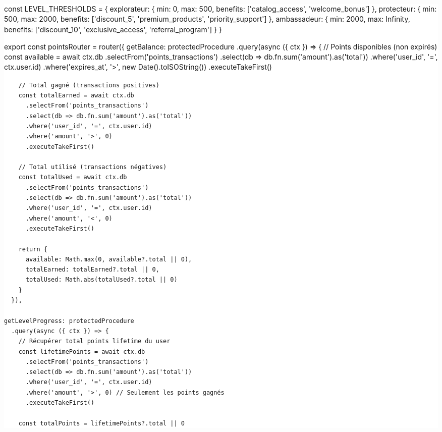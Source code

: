   const LEVEL_THRESHOLDS = {
    explorateur: { min: 0, max: 500, benefits: ['catalog_access', 'welcome_bonus'] },
    protecteur: { min: 500, max: 2000, benefits: ['discount_5', 'premium_products', 'priority_support'] },
    ambassadeur: { min: 2000, max: Infinity, benefits: ['discount_10', 'exclusive_access', 'referral_program'] }
  }

  export const pointsRouter = router({
    getBalance: protectedProcedure
      .query(async ({ ctx }) => {
        // Points disponibles (non expirés)
        const available = await ctx.db
          .selectFrom('points_transactions')
          .select(db => db.fn.sum('amount').as('total'))
          .where('user_id', '=', ctx.user.id)
          .where('expires_at', '>', new Date().toISOString())
          .executeTakeFirst()

        // Total gagné (transactions positives)
        const totalEarned = await ctx.db
          .selectFrom('points_transactions')
          .select(db => db.fn.sum('amount').as('total'))
          .where('user_id', '=', ctx.user.id)
          .where('amount', '>', 0)
          .executeTakeFirst()

        // Total utilisé (transactions négatives)
        const totalUsed = await ctx.db
          .selectFrom('points_transactions')
          .select(db => db.fn.sum('amount').as('total'))
          .where('user_id', '=', ctx.user.id)
          .where('amount', '<', 0)
          .executeTakeFirst()

        return {
          available: Math.max(0, available?.total || 0),
          totalEarned: totalEarned?.total || 0,
          totalUsed: Math.abs(totalUsed?.total || 0)
        }
      }),

    getLevelProgress: protectedProcedure
      .query(async ({ ctx }) => {
        // Récupérer total points lifetime du user
        const lifetimePoints = await ctx.db
          .selectFrom('points_transactions')
          .select(db => db.fn.sum('amount').as('total'))
          .where('user_id', '=', ctx.user.id)
          .where('amount', '>', 0) // Seulement les points gagnés
          .executeTakeFirst()

        const totalPoints = lifetimePoints?.total || 0
